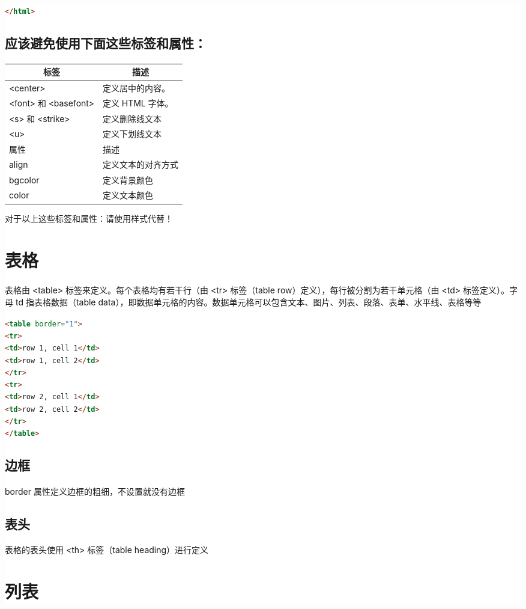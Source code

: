 ```html
</html>
```

## 应该避免使用下面这些标签和属性：

| 标签                 | 描述               |
| -------------------- | ------------------ |
| &lt;center&gt;             | 定义居中的内容。   |
| &lt;font&gt; 和 &lt;basefont&gt; | 定义 HTML 字体。   |
| &lt;s&gt; 和 &lt;strike&gt;      | 定义删除线文本     |
| &lt;u&gt;                  | 定义下划线文本     |
| 属性                 | 描述               |
| align                | 定义文本的对齐方式 |
| bgcolor              | 定义背景颜色       |
| color                | 定义文本颜色       |

对于以上这些标签和属性：请使用样式代替！

# 表格

表格由 &lt;table&gt; 标签来定义。每个表格均有若干行（由  &lt;tr&gt; 标签（table row）定义），每行被分割为若干单元格（由  &lt;td&gt; 标签定义）。字母 td 指表格数据（table data），即数据单元格的内容。数据单元格可以包含文本、图片、列表、段落、表单、水平线、表格等等

```html
<table border="1">
<tr>
<td>row 1, cell 1</td>
<td>row 1, cell 2</td>
</tr>
<tr>
<td>row 2, cell 1</td>
<td>row 2, cell 2</td>
</tr>
</table>
```

## 边框

border 属性定义边框的粗细，不设置就没有边框

## 表头

表格的表头使用 &lt;th&gt; 标签（table heading）进行定义

# 列表
